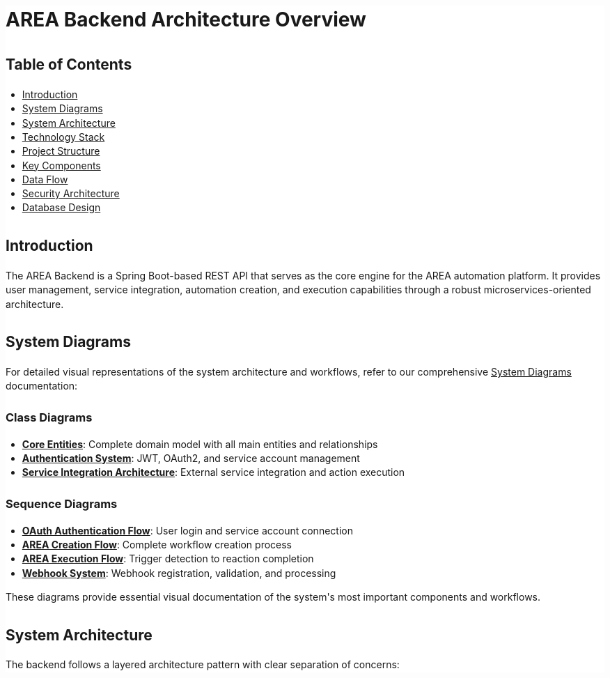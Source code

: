 # AREA Backend Architecture Overview

## Table of Contents
- [Introduction](#introduction)
- [System Diagrams](#system-diagrams)
- [System Architecture](#system-architecture)
- [Technology Stack](#technology-stack)
- [Project Structure](#project-structure)
- [Key Components](#key-components)
- [Data Flow](#data-flow)
- [Security Architecture](#security-architecture)
- [Database Design](#database-design)

## Introduction

The AREA Backend is a Spring Boot-based REST API that serves as the core engine for the AREA automation platform. It provides user management, service integration, automation creation, and execution capabilities through a robust microservices-oriented architecture.

## System Diagrams

For detailed visual representations of the system architecture and workflows, refer to our comprehensive [System Diagrams](./diagrams/README.md) documentation:

### Class Diagrams
- **[Core Entities](./diagrams/01-core-entities-class-diagram.md)**: Complete domain model with all main entities and relationships
- **[Authentication System](./diagrams/02-authentication-class-diagram.md)**: JWT, OAuth2, and service account management
- **[Service Integration Architecture](./diagrams/03-service-integration-class-diagram.md)**: External service integration and action execution

### Sequence Diagrams
- **[OAuth Authentication Flow](./diagrams/04-oauth-flow-sequence.md)**: User login and service account connection
- **[AREA Creation Flow](./diagrams/05-area-creation-sequence.md)**: Complete workflow creation process
- **[AREA Execution Flow](./diagrams/06-area-execution-sequence.md)**: Trigger detection to reaction completion
- **[Webhook System](./diagrams/07-webhook-system-sequence.md)**: Webhook registration, validation, and processing

These diagrams provide essential visual documentation of the system's most important components and workflows.

## System Architecture

The backend follows a layered architecture pattern with clear separation of concerns:
